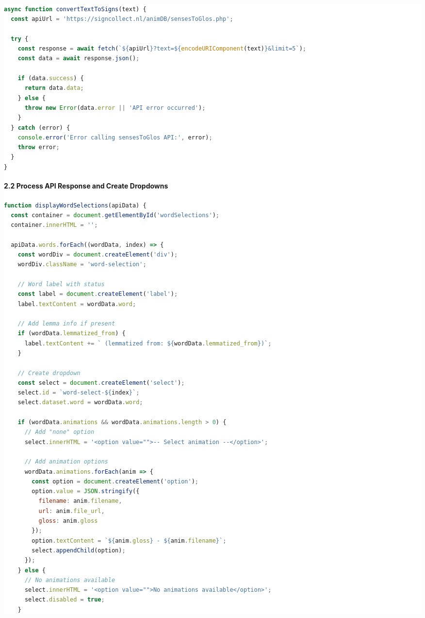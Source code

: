 ```javascript
async function convertTextToSigns(text) {
  const apiUrl = 'https://signcollect.nl/animDB/sensesToGlos.php';
  
  try {
    const response = await fetch(`${apiUrl}?text=${encodeURIComponent(text)}&limit=5`);
    const data = await response.json();
    
    if (data.success) {
      return data.data;
    } else {
      throw new Error(data.error || 'API error occurred');
    }
  } catch (error) {
    console.error('Error calling sensesToGlos API:', error);
    throw error;
  }
}
```

#### 2.2 Process API Response and Create Dropdowns

```javascript
function displayWordSelections(apiData) {
  const container = document.getElementById('wordSelections');
  container.innerHTML = '';
  
  apiData.words.forEach((wordData, index) => {
    const wordDiv = document.createElement('div');
    wordDiv.className = 'word-selection';
    
    // Word label with status
    const label = document.createElement('label');
    label.textContent = wordData.word;
    
    // Add lemma info if present
    if (wordData.lemmatized_from) {
      label.textContent += ` (lemmatized from: ${wordData.lemmatized_from})`;
    }
    
    // Create dropdown
    const select = document.createElement('select');
    select.id = `word-select-${index}`;
    select.dataset.word = wordData.word;
    
    if (wordData.animations && wordData.animations.length > 0) {
      // Add "none" option
      select.innerHTML = '<option value="">-- Select animation --</option>';
      
      // Add animation options
      wordData.animations.forEach(anim => {
        const option = document.createElement('option');
        option.value = JSON.stringify({
          filename: anim.filename,
          url: anim.file_url,
          gloss: anim.gloss
        });
        option.textContent = `${anim.gloss} - ${anim.filename}`;
        select.appendChild(option);
      });
    } else {
      // No animations available
      select.innerHTML = '<option value="">No animations available</option>';
      select.disabled = true;
    }
```